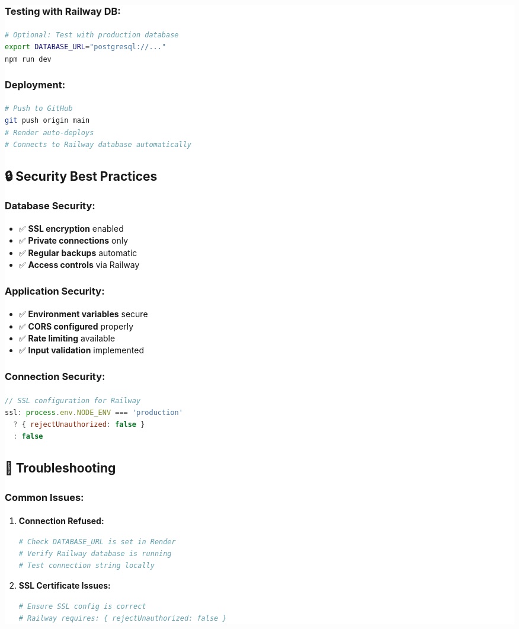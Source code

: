 ### **Testing with Railway DB:**
```bash
# Optional: Test with production database
export DATABASE_URL="postgresql://..."
npm run dev
```

### **Deployment:**
```bash
# Push to GitHub
git push origin main
# Render auto-deploys
# Connects to Railway database automatically
```

## 🔒 **Security Best Practices**

### **Database Security:**
- ✅ **SSL encryption** enabled
- ✅ **Private connections** only
- ✅ **Regular backups** automatic
- ✅ **Access controls** via Railway

### **Application Security:**
- ✅ **Environment variables** secure
- ✅ **CORS configured** properly
- ✅ **Rate limiting** available
- ✅ **Input validation** implemented

### **Connection Security:**
```javascript
// SSL configuration for Railway
ssl: process.env.NODE_ENV === 'production' 
  ? { rejectUnauthorized: false } 
  : false
```

## 🚨 **Troubleshooting**

### **Common Issues:**

1. **Connection Refused:**
   ```bash
   # Check DATABASE_URL is set in Render
   # Verify Railway database is running
   # Test connection string locally
   ```

2. **SSL Certificate Issues:**
   ```bash
   # Ensure SSL config is correct
   # Railway requires: { rejectUnauthorized: false }
   ```
